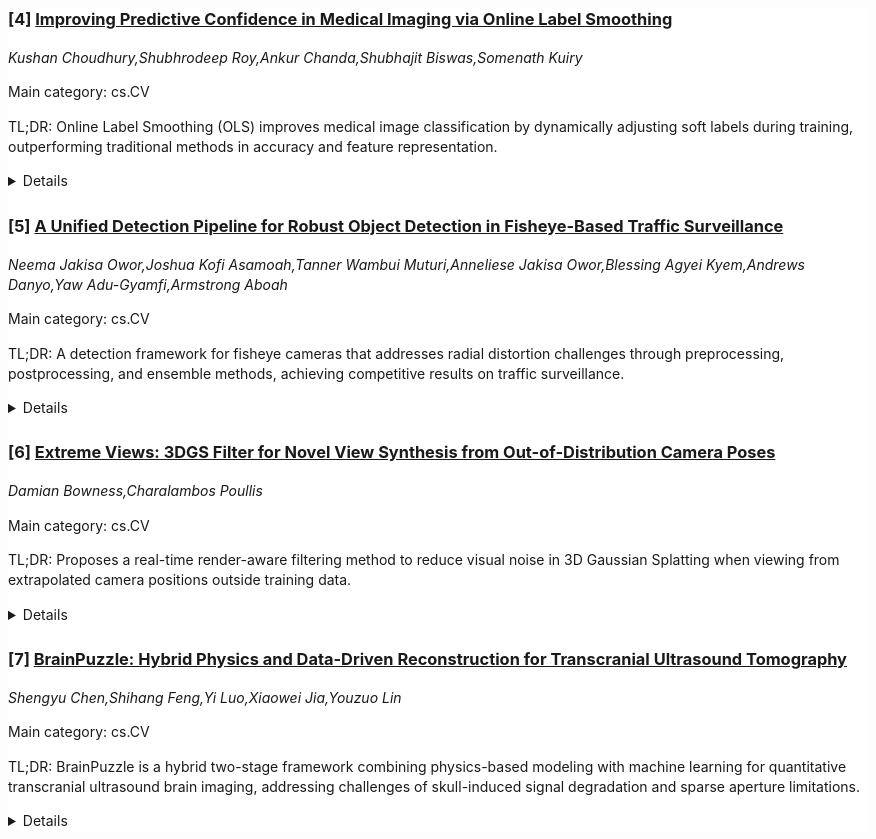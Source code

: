 
### [4] [Improving Predictive Confidence in Medical Imaging via Online Label Smoothing](https://arxiv.org/abs/2510.20011)
*Kushan Choudhury,Shubhrodeep Roy,Ankur Chanda,Shubhajit Biswas,Somenath Kuiry*

Main category: cs.CV

TL;DR: Online Label Smoothing (OLS) improves medical image classification by dynamically adjusting soft labels during training, outperforming traditional methods in accuracy and feature representation.


<details><summary>Details</summary></details>


### [5] [A Unified Detection Pipeline for Robust Object Detection in Fisheye-Based Traffic Surveillance](https://arxiv.org/abs/2510.20016)
*Neema Jakisa Owor,Joshua Kofi Asamoah,Tanner Wambui Muturi,Anneliese Jakisa Owor,Blessing Agyei Kyem,Andrews Danyo,Yaw Adu-Gyamfi,Armstrong Aboah*

Main category: cs.CV

TL;DR: A detection framework for fisheye cameras that addresses radial distortion challenges through preprocessing, postprocessing, and ensemble methods, achieving competitive results on traffic surveillance.


<details><summary>Details</summary></details>


### [6] [Extreme Views: 3DGS Filter for Novel View Synthesis from Out-of-Distribution Camera Poses](https://arxiv.org/abs/2510.20027)
*Damian Bowness,Charalambos Poullis*

Main category: cs.CV

TL;DR: Proposes a real-time render-aware filtering method to reduce visual noise in 3D Gaussian Splatting when viewing from extrapolated camera positions outside training data.


<details><summary>Details</summary></details>


### [7] [BrainPuzzle: Hybrid Physics and Data-Driven Reconstruction for Transcranial Ultrasound Tomography](https://arxiv.org/abs/2510.20029)
*Shengyu Chen,Shihang Feng,Yi Luo,Xiaowei Jia,Youzuo Lin*

Main category: cs.CV

TL;DR: BrainPuzzle is a hybrid two-stage framework combining physics-based modeling with machine learning for quantitative transcranial ultrasound brain imaging, addressing challenges of skull-induced signal degradation and sparse aperture limitations.


<details><summary>Details</summary></details>
